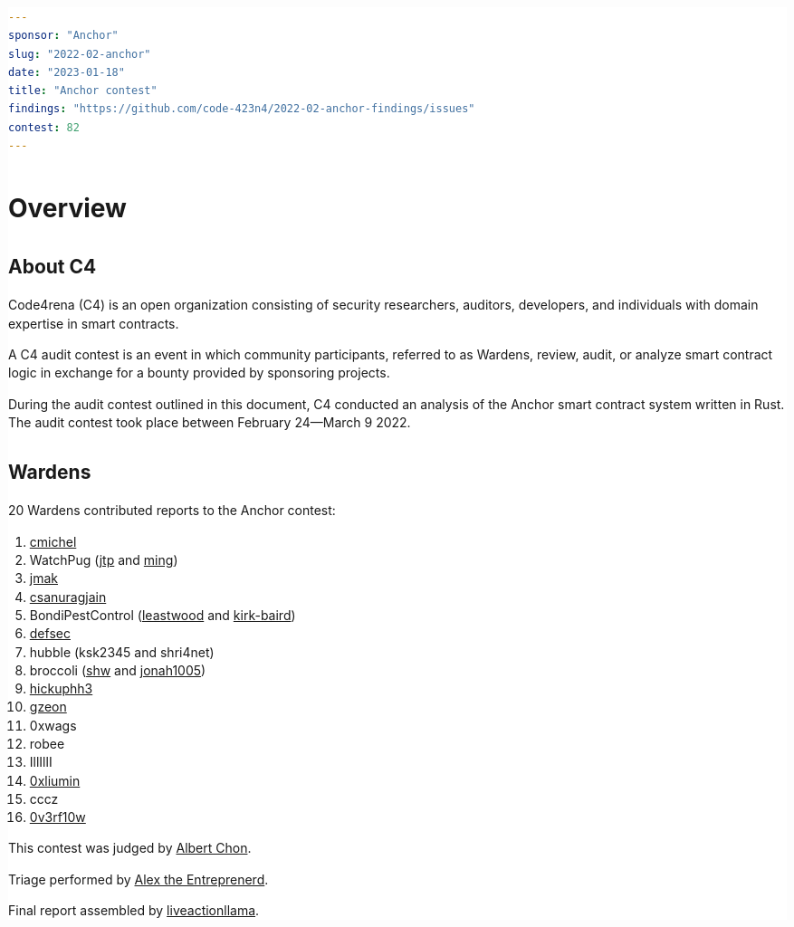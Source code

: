 ```yaml
---
sponsor: "Anchor"
slug: "2022-02-anchor"
date: "2023-01-18"  
title: "Anchor contest"
findings: "https://github.com/code-423n4/2022-02-anchor-findings/issues"
contest: 82
---
```


# Overview

## About C4

Code4rena (C4) is an open organization consisting of security researchers, auditors, developers, and individuals with domain expertise in smart contracts.

A C4 audit contest is an event in which community participants, referred to as Wardens, review, audit, or analyze smart contract logic in exchange for a bounty provided by sponsoring projects.

During the audit contest outlined in this document, C4 conducted an analysis of the Anchor smart contract system written in Rust. The audit contest took place between February 24—March 9 2022.

## Wardens

20 Wardens contributed reports to the Anchor contest:

  1. [cmichel](https://twitter.com/cmichelio)
  1. WatchPug ([jtp](https://github.com/jack-the-pug) and [ming](https://github.com/mingwatch))
  1. [jmak](https://twitter.com/jonathanjmak)
  1. [csanuragjain](https://twitter.com/csanuragjain)
  1. BondiPestControl ([leastwood](https://twitter.com/0xleastwood) and [kirk-baird](https://twitter.com/kirkthebaird))
  1. [defsec](https://twitter.com/defsec_)
  1. hubble (ksk2345 and shri4net)
  1. broccoli ([shw](https://github.com/x9453) and [jonah1005](https://twitter.com/jonah1005w))
  1. [hickuphh3](https://twitter.com/HickupH)
  1. [gzeon](https://twitter.com/gzeon)
  1. 0xwags
  1. robee
  1. IllIllI
  1. [0xliumin](https://twitter.com/0xliumin)
  1. cccz
  1. [0v3rf10w](https://twitter.com/_0v3rf10w)

This contest was judged by [Albert Chon](https://github.com/albertchon).

Triage performed by [Alex the Entreprenerd](https://twitter.com/GalloDaSballo).

Final report assembled by [liveactionllama](https://twitter.com/liveactionllama).
